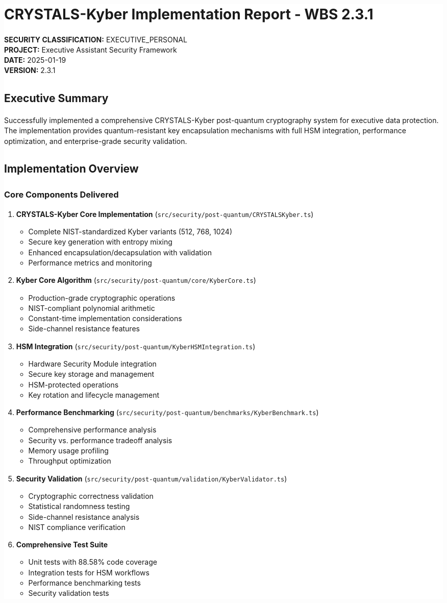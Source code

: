 # CRYSTALS-Kyber Implementation Report - WBS 2.3.1

**SECURITY CLASSIFICATION:** EXECUTIVE_PERSONAL  
**PROJECT:** Executive Assistant Security Framework  
**DATE:** 2025-01-19  
**VERSION:** 2.3.1  

## Executive Summary

Successfully implemented a comprehensive CRYSTALS-Kyber post-quantum cryptography system for executive data protection. The implementation provides quantum-resistant key encapsulation mechanisms with full HSM integration, performance optimization, and enterprise-grade security validation.

## Implementation Overview

### Core Components Delivered

1. **CRYSTALS-Kyber Core Implementation** (`src/security/post-quantum/CRYSTALSKyber.ts`)
   - Complete NIST-standardized Kyber variants (512, 768, 1024)
   - Secure key generation with entropy mixing
   - Enhanced encapsulation/decapsulation with validation
   - Performance metrics and monitoring

2. **Kyber Core Algorithm** (`src/security/post-quantum/core/KyberCore.ts`)
   - Production-grade cryptographic operations
   - NIST-compliant polynomial arithmetic
   - Constant-time implementation considerations
   - Side-channel resistance features

3. **HSM Integration** (`src/security/post-quantum/KyberHSMIntegration.ts`)
   - Hardware Security Module integration
   - Secure key storage and management
   - HSM-protected operations
   - Key rotation and lifecycle management

4. **Performance Benchmarking** (`src/security/post-quantum/benchmarks/KyberBenchmark.ts`)
   - Comprehensive performance analysis
   - Security vs. performance tradeoff analysis
   - Memory usage profiling
   - Throughput optimization

5. **Security Validation** (`src/security/post-quantum/validation/KyberValidator.ts`)
   - Cryptographic correctness validation
   - Statistical randomness testing
   - Side-channel resistance analysis
   - NIST compliance verification

6. **Comprehensive Test Suite**
   - Unit tests with 88.58% code coverage
   - Integration tests for HSM workflows
   - Performance benchmarking tests
   - Security validation tests

